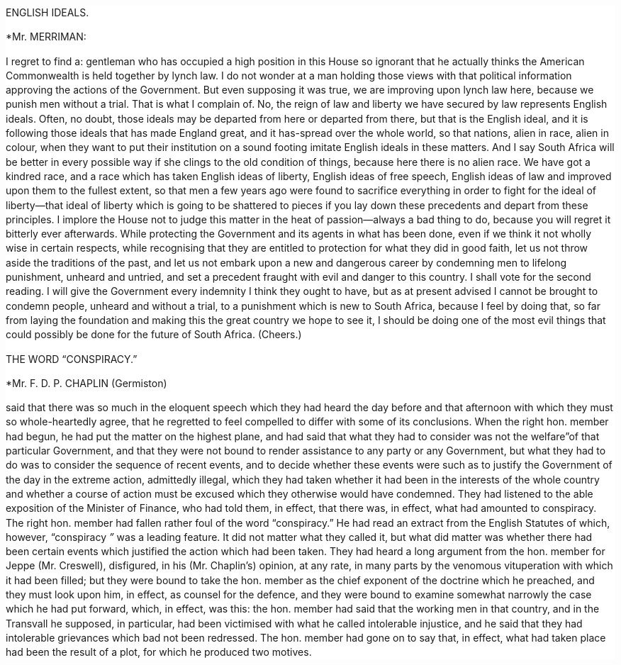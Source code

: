 <heading>ENGLISH IDEALS.</heading>

<speech by="#merriman">

<from>*Mr. <person refersTo="hansard_za">MERRIMAN</person>:</from>

<p>I regret to find a: gentleman who has occupied a high position in this House so ignorant that he actually thinks the American Commonwealth is held together by lynch law. I do not wonder at a man holding those views with that political information approving the actions of the Government. But even supposing it was true, we are improving upon lynch law here, because we punish men without a trial. That is what I complain of. No, the reign of law and liberty we have secured by law represents English ideals. Often, no doubt, those ideals may be departed from here or departed from there, but that is the English ideal, and it is following those ideals that has made England great, and it has-spread over the whole world, so that nations, alien in race, alien in colour, when they want to put their institution on a sound footing imitate English ideals in these matters. And I say South Africa will be better in every possible way if she clings to the old condition of things, because here there is no alien race. We have got a kindred race, and a race which has taken English ideas of liberty, English ideas of free speech, English ideas of law and improved upon them to the fullest extent, so that men a few years ago were found to sacrifice everything in order to fight for the ideal of liberty&#x2014;that ideal of liberty which is going to be shattered to pieces if you lay down these precedents and depart from these principles. I implore the House not to judge this matter in the heat of passion&#x2014;always a bad thing to do, because you will regret it bitterly ever afterwards. While protecting the Government and its agents in what has been done, even if we think it not wholly wise in certain respects, while recognising that they are entitled to protection for what they did in good faith, let us not throw aside the traditions of the past, and let us not embark upon a new and dangerous career by condemning men to lifelong punishment, unheard and untried, and set a precedent fraught with evil and danger to this country. I shall vote for the second reading. I will give the Government every indemnity I think they ought to have, but as at present advised I cannot be brought to condemn people, unheard and without a trial, to a punishment which is new to South Africa, because I feel by doing that, so <span class="col_293-294" refersTo="page_0153"/>far from laying the foundation and making this the great country we hope to see it, I should be doing one of the most evil things that could possibly be done for the future of South Africa. (Cheers.)</p>

</speech>

</debateSection>

<debateSection name="#the_word_conspiracy">

<heading>THE WORD &#x201C;CONSPIRACY.&#x201D;</heading>

<speech by="#chaplin">

<from>*Mr. <person refersTo="hansard_za">F. D. P. CHAPLIN</person> (Germiston)</from>

<p>said that there was so much in the eloquent speech which they had heard the day before and that afternoon with which they must so whole-heartedly agree, that he regretted to feel compelled to differ with some of its conclusions. When the right hon. member had begun, he had put the matter on the highest plane, and had said that what they had to consider was not the welfare&#x201D;of that particular Government, and that they were not bound to render assistance to any party or any Government, but what they had to do was to consider the sequence of recent events, and to decide whether these events were such as to justify the Government of the day in the extreme action, admittedly illegal, which they had taken whether it had been in the interests of the whole country and whether a course of action must be excused which they otherwise would have condemned. They had listened to the able exposition of the Minister of Finance, who had told them, in effect, that there was, in effect, what had amounted to conspiracy. The right hon. member had fallen rather foul of the word &#x201C;conspiracy.&#x201D; He had read an extract from the English Statutes of which, however, &#x201C;conspiracy <i>&#x201D;</i> was a leading feature. It did not matter what they called it, but what did matter was whether there had been certain events which justified the action which had been taken. They had heard a long argument from the hon. member for Jeppe (Mr. Creswell), disfigured, in his (Mr. Chaplin&#x2019;s) opinion, at any rate, in many parts by the venomous vituperation with which it had been filled; but they were bound to take the hon. member as the chief exponent of the doctrine which he preached, and they must look upon him, in effect, as counsel for the defence, and they were bound to examine somewhat narrowly the case which he had put forward, which, in effect, was this: the hon. member had said that the working men in that country, and in the Transvall he supposed, in particular, had been victimised with what he called intolerable injustice, and he said that they had intolerable grievances which bad not been redressed. The hon. member had gone on to say that, in effect, what had taken place had been the result of a plot, for which he produced two motives.</p>